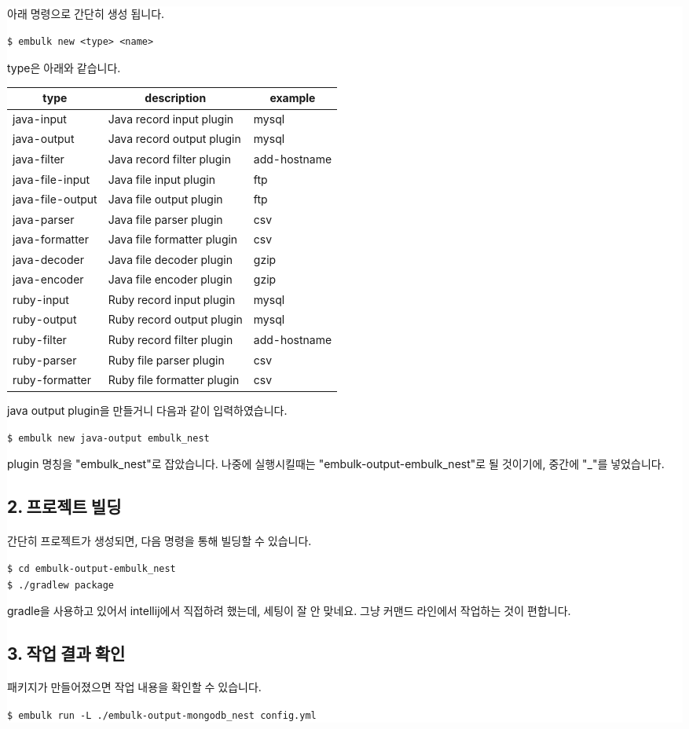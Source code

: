 아래 명령으로 간단히 생성 됩니다.

    $ embulk new <type> <name>

type은 아래와 같습니다.

| type | description | example |
|--|--|--|
| java-input | Java record input plugin | mysql |
| java-output | Java record output plugin | mysql |
| java-filter | Java record filter plugin | add-hostname |
| java-file-input | Java file input plugin | ftp |
| java-file-output | Java file output plugin | ftp |
| java-parser | Java file parser plugin | csv |
| java-formatter | Java file formatter plugin | csv |
| java-decoder | Java file decoder plugin | gzip |
| java-encoder | Java file encoder plugin | gzip |
| ruby-input | Ruby record input plugin | mysql |
| ruby-output | Ruby record output plugin | mysql |
| ruby-filter | Ruby record filter plugin | add-hostname |
| ruby-parser | Ruby file parser plugin | csv |
| ruby-formatter | Ruby file formatter plugin | csv |

java output plugin을 만들거니 다음과 같이 입력하였습니다.

    $ embulk new java-output embulk_nest


plugin 명칭을 "embulk_nest"로 잡았습니다. 나중에 실행시킬때는 "embulk-output-embulk_nest"로 될 것이기에, 중간에 "_"를 넣었습니다.

## 2. 프로젝트 빌딩

간단히 프로젝트가 생성되면, 다음 명령을 통해 빌딩할 수 있습니다.

    $ cd embulk-output-embulk_nest
    $ ./gradlew package

gradle을 사용하고 있어서 intellij에서 직접하려 했는데, 세팅이 잘 안 맞네요.
그냥 커맨드 라인에서 작업하는 것이 편합니다.

## 3. 작업 결과 확인

패키지가 만들어졌으면 작업 내용을 확인할 수 있습니다.

    $ embulk run -L ./embulk-output-mongodb_nest config.yml
